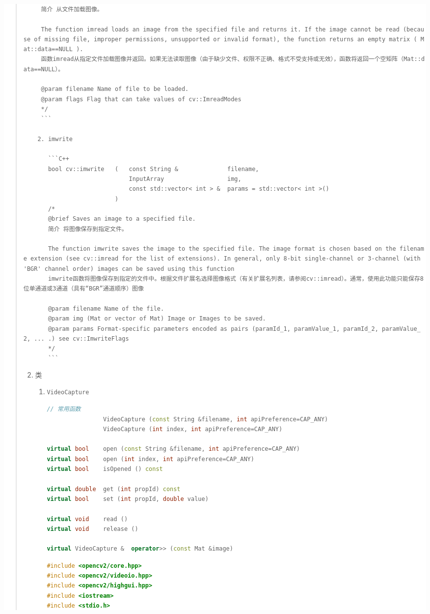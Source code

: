 >          简介 从文件加载图像。
>          
>          The function imread loads an image from the specified file and returns it. If the image cannot be read (because of missing file, improper permissions, unsupported or invalid format), the function returns an empty matrix ( Mat::data==NULL ).
>          函数imread从指定文件加载图像并返回。如果无法读取图像（由于缺少文件、权限不正确、格式不受支持或无效），函数将返回一个空矩阵（Mat::data==NULL）。
>          
>          @param filename Name of file to be loaded.
>          @param flags Flag that can take values of cv::ImreadModes
>          */
>          ```
>
>         2. imwrite
>
>            ```C++
>            bool cv::imwrite	(	const String & 				filename,
>            						InputArray 					img,
>            						const std::vector< int > & 	params = std::vector< int >() 
>            					)	
>            /*
>            @brief Saves an image to a specified file.
>            简介 将图像保存到指定文件。
>                                                                   
>            The function imwrite saves the image to the specified file. The image format is chosen based on the filename extension (see cv::imread for the list of extensions). In general, only 8-bit single-channel or 3-channel (with 'BGR' channel order) images can be saved using this function
>            imwrite函数将图像保存到指定的文件中。根据文件扩展名选择图像格式（有关扩展名列表，请参阅cv::imread）。通常，使用此功能只能保存8位单通道或3通道（具有“BGR”通道顺序）图像
>                                                                   
>            @param filename Name of the file.
>            @param img (Mat or vector of Mat) Image or Images to be saved.
>            @param params Format-specific parameters encoded as pairs (paramId_1, paramValue_1, paramId_2, paramValue_2, ... .) see cv::ImwriteFlags
>            */
>            ```
>
>    2. 类
>
>        1. `VideoCapture`
>
>           ```C++
>           // 常用函数
>            				VideoCapture (const String &filename, int apiPreference=CAP_ANY) 
>            				VideoCapture (int index, int apiPreference=CAP_ANY)
>
>           virtual bool 	open (const String &filename, int apiPreference=CAP_ANY)
>           virtual bool 	open (int index, int apiPreference=CAP_ANY)
>           virtual bool 	isOpened () const
>
>           virtual double 	get (int propId) const
>           virtual bool 	set (int propId, double value)
>
>           virtual void 	read ()
>           virtual void 	release ()
>
>           virtual VideoCapture & 	operator>> (const Mat &image)
>           ```
>
>           ```C++
>           #include <opencv2/core.hpp>
>           #include <opencv2/videoio.hpp>
>           #include <opencv2/highgui.hpp>
>           #include <iostream>
>           #include <stdio.h>